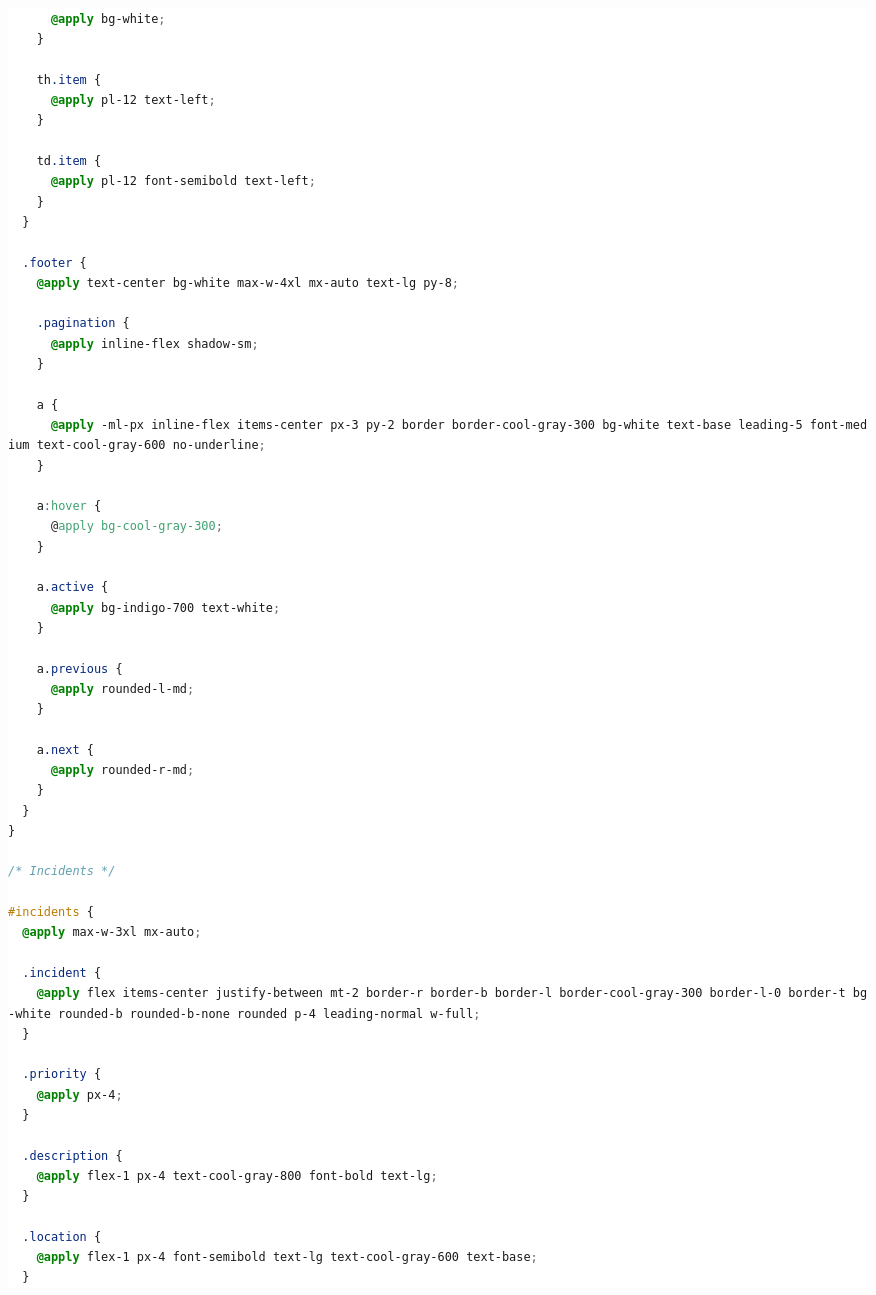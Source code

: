 ```css:assets/css/custom.css
      @apply bg-white;
    }

    th.item {
      @apply pl-12 text-left;
    }

    td.item {
      @apply pl-12 font-semibold text-left;
    }
  }

  .footer {
    @apply text-center bg-white max-w-4xl mx-auto text-lg py-8;

    .pagination {
      @apply inline-flex shadow-sm;
    }

    a {
      @apply -ml-px inline-flex items-center px-3 py-2 border border-cool-gray-300 bg-white text-base leading-5 font-medium text-cool-gray-600 no-underline;
    }

    a:hover {
      @apply bg-cool-gray-300;
    }

    a.active {
      @apply bg-indigo-700 text-white;
    }

    a.previous {
      @apply rounded-l-md;
    }

    a.next {
      @apply rounded-r-md;
    }
  }
}

/* Incidents */

#incidents {
  @apply max-w-3xl mx-auto;

  .incident {
    @apply flex items-center justify-between mt-2 border-r border-b border-l border-cool-gray-300 border-l-0 border-t bg-white rounded-b rounded-b-none rounded p-4 leading-normal w-full;
  }

  .priority {
    @apply px-4;
  }

  .description {
    @apply flex-1 px-4 text-cool-gray-800 font-bold text-lg;
  }

  .location {
    @apply flex-1 px-4 font-semibold text-lg text-cool-gray-600 text-base;
  }
```